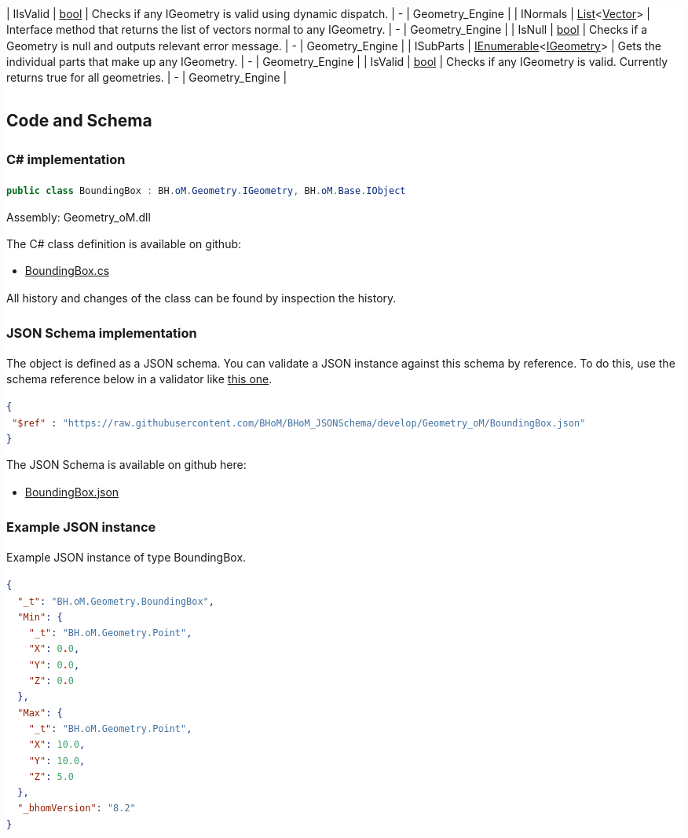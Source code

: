 | IIsValid | [bool](https://learn.microsoft.com/en-us/dotnet/api/System.Boolean?view=netstandard-2.0) | Checks if any IGeometry is valid using dynamic dispatch. | - | Geometry_Engine |
| INormals | [List](https://learn.microsoft.com/en-us/dotnet/api/System.Collections.Generic.List-1?view=netstandard-2.0)&lt;[Vector](/api/oM/Dimensional/Geometry/Vector/Vector)&gt; | Interface method that returns the list of vectors normal to any IGeometry. | - | Geometry_Engine |
| IsNull | [bool](https://learn.microsoft.com/en-us/dotnet/api/System.Boolean?view=netstandard-2.0) | Checks if a Geometry is null and outputs relevant error message. | - | Geometry_Engine |
| ISubParts | [IEnumerable](https://learn.microsoft.com/en-us/dotnet/api/System.Collections.Generic.IEnumerable-1?view=netstandard-2.0)&lt;[IGeometry](/api/oM/Dimensional/Geometry/Interface/IGeometry)&gt; | Gets the individual parts that make up any IGeometry. | - | Geometry_Engine |
| IsValid | [bool](https://learn.microsoft.com/en-us/dotnet/api/System.Boolean?view=netstandard-2.0) | Checks if any IGeometry is valid. Currently returns true for all geometries. | - | Geometry_Engine |


## Code and Schema

### C# implementation

``` C# title="C#"
public class BoundingBox : BH.oM.Geometry.IGeometry, BH.oM.Base.IObject
```

Assembly: Geometry_oM.dll

The C# class definition is available on github:

- [BoundingBox.cs](https://github.com/BHoM/BHoM/blob/develop/Geometry_oM/Misc\BoundingBox.cs)

All history and changes of the class can be found by inspection the history.
### JSON Schema implementation

The object is defined as a JSON schema. You can validate a JSON instance against this schema by reference. To do this, use the schema reference below in a validator like [this one](https://www.jsonschemavalidator.net/).

``` json title="JSON Schema"
{
 "$ref" : "https://raw.githubusercontent.com/BHoM/BHoM_JSONSchema/develop/Geometry_oM/BoundingBox.json"
}
```

The JSON Schema is available on github here:

- [BoundingBox.json](https://github.com/BHoM/BHoM_JSONSchema/blob/develop/Geometry_oM/BoundingBox.json)
### Example JSON instance

Example JSON instance of type BoundingBox.

``` json title="Example JSON"
{
  "_t": "BH.oM.Geometry.BoundingBox",
  "Min": {
    "_t": "BH.oM.Geometry.Point",
    "X": 0.0,
    "Y": 0.0,
    "Z": 0.0
  },
  "Max": {
    "_t": "BH.oM.Geometry.Point",
    "X": 10.0,
    "Y": 10.0,
    "Z": 5.0
  },
  "_bhomVersion": "8.2"
}
```

